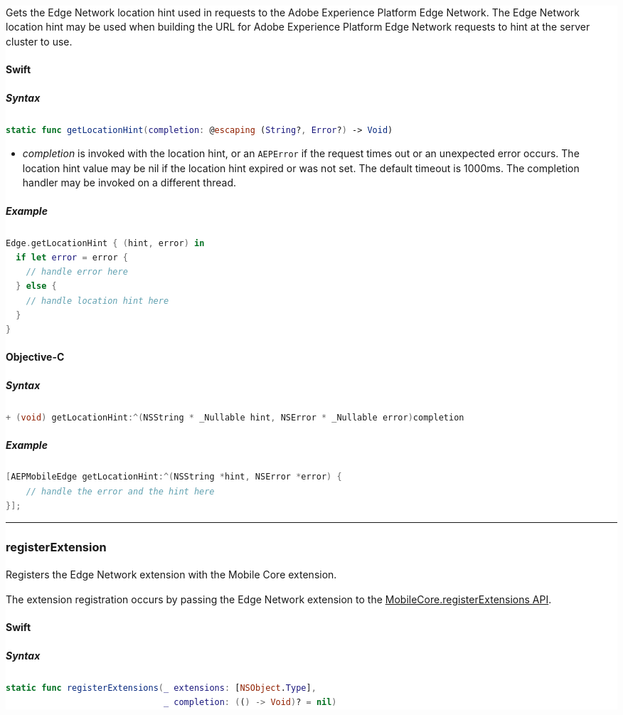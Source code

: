 Gets the Edge Network location hint used in requests to the Adobe Experience Platform Edge Network. The Edge Network location hint may be used when building the URL for Adobe Experience Platform Edge Network requests to hint at the server cluster to use.

#### Swift

##### Syntax
```swift
static func getLocationHint(completion: @escaping (String?, Error?) -> Void)
```
* _completion_ is invoked with the location hint, or an `AEPError` if the request times out or an unexpected error occurs. The location hint value may be nil if the location hint expired or was not set. The default timeout is 1000ms. The completion handler may be invoked on a different thread.

##### Example
```swift
Edge.getLocationHint { (hint, error) in
  if let error = error {
    // handle error here
  } else {
    // handle location hint here
  }
}
```

#### Objective-C

##### Syntax
```objectivec
+ (void) getLocationHint:^(NSString * _Nullable hint, NSError * _Nullable error)completion
```

##### Example
```objectivec
[AEPMobileEdge getLocationHint:^(NSString *hint, NSError *error) {   
    // handle the error and the hint here
}];
```

------

### registerExtension

Registers the Edge Network extension with the Mobile Core extension.

The extension registration occurs by passing the Edge Network extension to the [MobileCore.registerExtensions API](https://github.com/adobe/aepsdk-core-ios/blob/main/Documentation/Usage/MobileCore.md#registering-multiple-extensions-and-starting-the-sdk).

#### Swift

##### Syntax
```swift
static func registerExtensions(_ extensions: [NSObject.Type],
                               _ completion: (() -> Void)? = nil)
```
